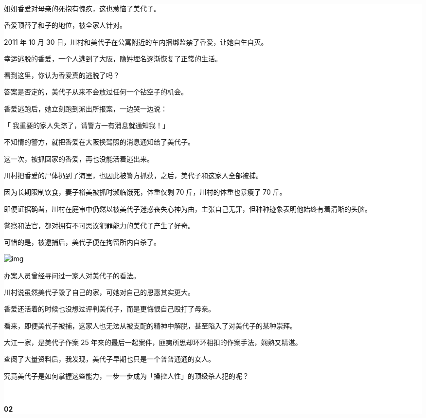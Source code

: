 姐姐香爱对母亲的死抱有愧疚，这也惹恼了美代子。


香爱顶替了和子的地位，被全家人针对。


2011 年 10 月 30 日，川村和美代子在公寓附近的车内捆绑监禁了香爱，让她自生自灭。


幸运逃脱的香爱，一个人逃到了大阪，隐姓埋名逐渐恢复了正常的生活。


看到这里，你认为香爱真的逃脱了吗？


答案是否定的，美代子从来不会放过任何一个钻空子的机会。


香爱逃跑后，她立刻跑到派出所报案，一边哭一边说：


「 我重要的家人失踪了，请警方一有消息就通知我！」


不知情的警方，就把香爱在大阪换驾照的消息通知给了美代子。


这一次，被抓回家的香爱，再也没能活着逃出来。


川村把香爱的尸体扔到了海里，也因此被警方抓获，之后，美代子和这家人全部被捕。


因为长期限制饮食，妻子裕美被抓时濒临饿死，体重仅剩 70 斤，川村的体重也暴瘦了 70 斤。


即便证据确凿，川村在庭审中仍然以被美代子迷惑丧失心神为由，主张自己无罪，但种种迹象表明他始终有着清晰的头脑。


警察和法官，都对拥有不可思议犯罪能力的美代子产生了好奇。


可惜的是，被逮捕后，美代子便在拘留所内自杀了。


![img](https://pic1.zhimg.com/v2-e5f3e9ecb1f4887c83d093a033291d8f.webp)

办案人员曾经寻问过一家人对美代子的看法。


川村说虽然美代子毁了自己的家，可她对自己的恩惠其实更大。


香爱还活着的时候也没想过评判美代子，而是更悔恨自己殴打了母亲。


看来，即便美代子被捕，这家人也无法从被支配的精神中解脱，甚至陷入了对美代子的某种崇拜。


大江一家，是美代子作案 25 年来的最后一起案件，匪夷所思却环环相扣的作案手法，娴熟又精湛。


查阅了大量资料后，我发现，美代子早期也只是一个普普通通的女人。


究竟美代子是如何掌握这些能力，一步一步成为「操控人性」的顶级杀人犯的呢？


 


**02**
